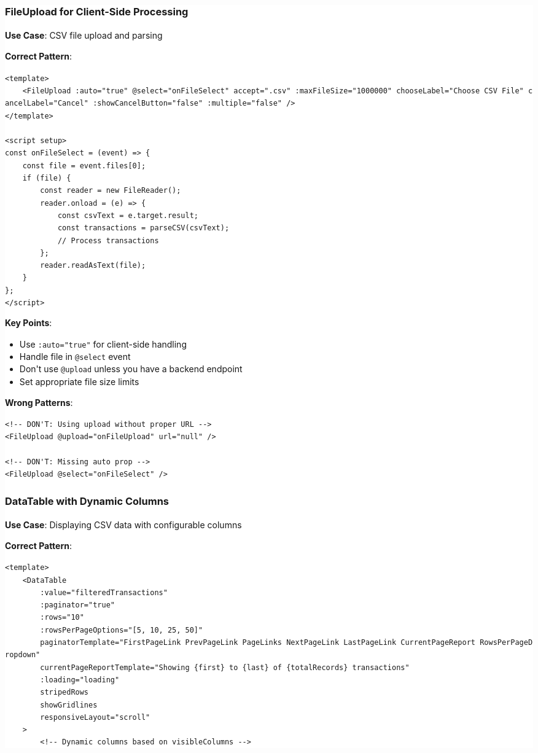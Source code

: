 ### FileUpload for Client-Side Processing

**Use Case**: CSV file upload and parsing

**Correct Pattern**:

```vue
<template>
    <FileUpload :auto="true" @select="onFileSelect" accept=".csv" :maxFileSize="1000000" chooseLabel="Choose CSV File" cancelLabel="Cancel" :showCancelButton="false" :multiple="false" />
</template>

<script setup>
const onFileSelect = (event) => {
    const file = event.files[0];
    if (file) {
        const reader = new FileReader();
        reader.onload = (e) => {
            const csvText = e.target.result;
            const transactions = parseCSV(csvText);
            // Process transactions
        };
        reader.readAsText(file);
    }
};
</script>
```

**Key Points**:

-   Use `:auto="true"` for client-side handling
-   Handle file in `@select` event
-   Don't use `@upload` unless you have a backend endpoint
-   Set appropriate file size limits

**Wrong Patterns**:

```vue
<!-- DON'T: Using upload without proper URL -->
<FileUpload @upload="onFileUpload" url="null" />

<!-- DON'T: Missing auto prop -->
<FileUpload @select="onFileSelect" />
```

### DataTable with Dynamic Columns

**Use Case**: Displaying CSV data with configurable columns

**Correct Pattern**:

```vue
<template>
    <DataTable
        :value="filteredTransactions"
        :paginator="true"
        :rows="10"
        :rowsPerPageOptions="[5, 10, 25, 50]"
        paginatorTemplate="FirstPageLink PrevPageLink PageLinks NextPageLink LastPageLink CurrentPageReport RowsPerPageDropdown"
        currentPageReportTemplate="Showing {first} to {last} of {totalRecords} transactions"
        :loading="loading"
        stripedRows
        showGridlines
        responsiveLayout="scroll"
    >
        <!-- Dynamic columns based on visibleColumns -->
```